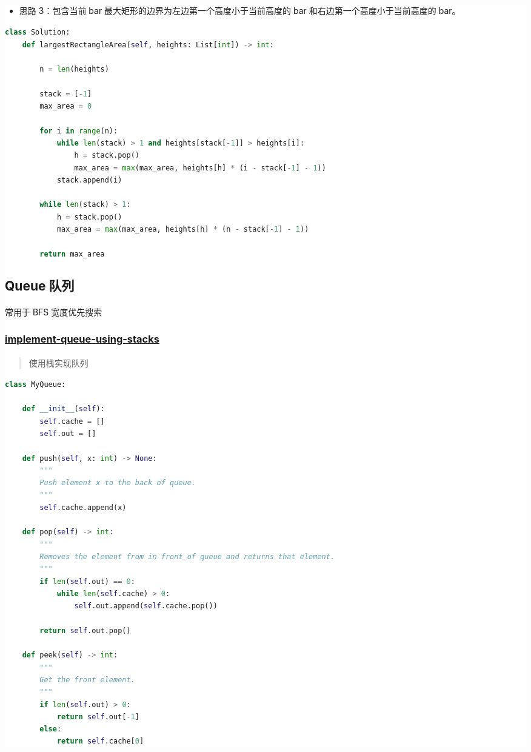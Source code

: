 - 思路 3：包含当前 bar 最大矩形的边界为左边第一个高度小于当前高度的 bar 和右边第一个高度小于当前高度的 bar。

```Python
class Solution:
    def largestRectangleArea(self, heights: List[int]) -> int:
        
        n = len(heights)
        
        stack = [-1]
        max_area = 0
        
        for i in range(n):
            while len(stack) > 1 and heights[stack[-1]] > heights[i]:
                h = stack.pop()
                max_area = max(max_area, heights[h] * (i - stack[-1] - 1))
            stack.append(i)
        
        while len(stack) > 1:
            h = stack.pop()
            max_area = max(max_area, heights[h] * (n - stack[-1] - 1))
        
        return max_area
```

## Queue 队列

常用于 BFS 宽度优先搜索

### [implement-queue-using-stacks](https://leetcode-cn.com/problems/implement-queue-using-stacks/)

> 使用栈实现队列

```Python
class MyQueue:

    def __init__(self):
        self.cache = []
        self.out = []

    def push(self, x: int) -> None:
        """
        Push element x to the back of queue.
        """
        self.cache.append(x)

    def pop(self) -> int:
        """
        Removes the element from in front of queue and returns that element.
        """
        if len(self.out) == 0:
            while len(self.cache) > 0:
                self.out.append(self.cache.pop())

        return self.out.pop() 

    def peek(self) -> int:
        """
        Get the front element.
        """
        if len(self.out) > 0:
            return self.out[-1]
        else:
            return self.cache[0]

```